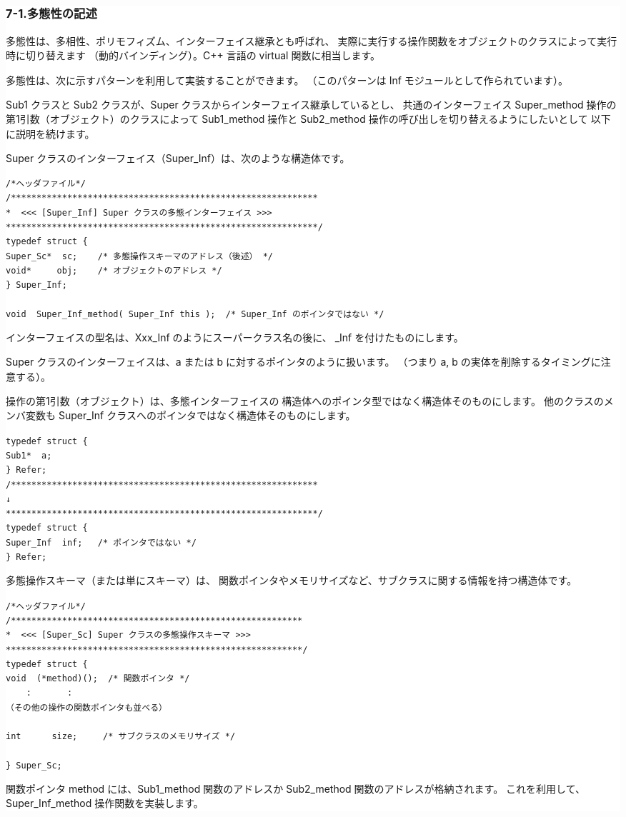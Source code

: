 ### 7-1.多態性の記述
多態性は、多相性、ポリモフィズム、インターフェイス継承とも呼ばれ、 実際に実行する操作関数をオブジェクトのクラスによって実行時に切り替えます （動的バインディング）。C++ 言語の virtual 関数に相当します。

多態性は、次に示すパターンを利用して実装することができます。 （このパターンは Inf モジュールとして作られています）。

Sub1 クラスと Sub2 クラスが、Super クラスからインターフェイス継承しているとし、 共通のインターフェイス Super_method 操作の第1引数（オブジェクト）のクラスによって Sub1_method 操作と Sub2_method 操作の呼び出しを切り替えるようにしたいとして 以下に説明を続けます。

Super クラスのインターフェイス（Super_Inf）は、次のような構造体です。

	/*ヘッダファイル*/
	/************************************************************
	*  <<< [Super_Inf] Super クラスの多態インターフェイス >>>
	*************************************************************/
	typedef struct {
	Super_Sc*  sc;    /* 多態操作スキーマのアドレス（後述） */
	void*     obj;    /* オブジェクトのアドレス */
	} Super_Inf;
	
	void  Super_Inf_method( Super_Inf this );  /* Super_Inf のポインタではない */
	
インターフェイスの型名は、Xxx_Inf のようにスーパークラス名の後に、 _Inf を付けたものにします。

Super クラスのインターフェイスは、a または b に対するポインタのように扱います。 （つまり a, b の実体を削除するタイミングに注意する）。

操作の第1引数（オブジェクト）は、多態インターフェイスの 構造体へのポインタ型ではなく構造体そのものにします。 他のクラスのメンバ変数も Super_Inf クラスへのポインタではなく構造体そのものにします。

	typedef struct {
	Sub1*  a;
	} Refer;
	/************************************************************
	↓
	*************************************************************/
	typedef struct {
	Super_Inf  inf;   /* ポインタではない */
	} Refer;
	
多態操作スキーマ（または単にスキーマ）は、 関数ポインタやメモリサイズなど、サブクラスに関する情報を持つ構造体です。

	/*ヘッダファイル*/
	/*********************************************************
	*  <<< [Super_Sc] Super クラスの多態操作スキーマ >>>
	**********************************************************/
	typedef struct {
	void  (*method)();  /* 関数ポインタ */
		:       :
	（その他の操作の関数ポインタも並べる）
	
	int      size;     /* サブクラスのメモリサイズ */
	
	} Super_Sc;
	
関数ポインタ method には、Sub1_method 関数のアドレスか Sub2_method 関数のアドレスが格納されます。 これを利用して、Super_Inf_method 操作関数を実装します。
